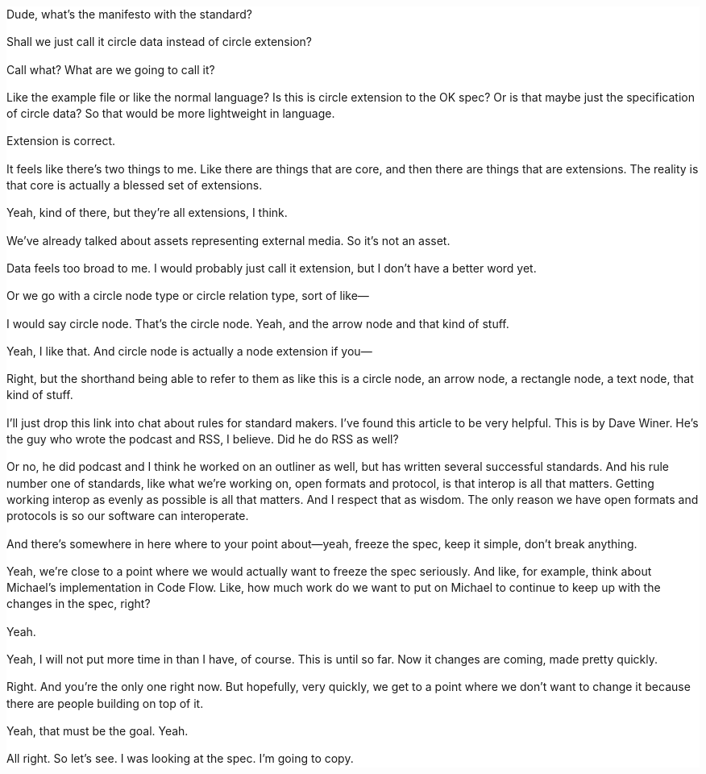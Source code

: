 Dude, what’s the manifesto with the standard?

Shall we just call it circle data instead of circle extension?

Call what? What are we going to call it?

Like the example file or like the normal language? Is this is circle extension to the OK spec? Or is that maybe just the specification of circle data? So that would be more lightweight in language.

Extension is correct. 

It feels like there’s two things to me. Like there are things that are core, and then there are things that are extensions. The reality is that core is actually a blessed set of extensions.




Yeah, kind of there, but they’re all extensions, I think.

We’ve already talked about assets representing external media. So it’s not an asset.

Data feels too broad to me. I would probably just call it extension, but I don’t have a better word yet. 

Or we go with a circle node type or circle relation type, sort of like—

I would say circle node. That’s the circle node. Yeah, and the arrow node and that kind of stuff.

Yeah, I like that. And circle node is actually a node extension if you—

Right, but the shorthand being able to refer to them as like this is a circle node, an arrow node, a rectangle node, a text node, that kind of stuff.

I’ll just drop this link into chat about rules for standard makers. I’ve found this article to be very helpful. This is by Dave Winer. He’s the guy who wrote the podcast and RSS, I believe. Did he do RSS as well? 

Or no, he did podcast and I think he worked on an outliner as well, but has written several successful standards. And his rule number one of standards, like what we’re working on, open formats and protocol, is that interop is all that matters. Getting working interop as evenly as possible is all that matters. And I respect that as wisdom. The only reason we have open formats and protocols is so our software can interoperate.

And there’s somewhere in here where to your point about—yeah, freeze the spec, keep it simple, don’t break anything.

Yeah, we’re close to a point where we would actually want to freeze the spec seriously. And like, for example, think about Michael’s implementation in Code Flow. Like, how much work do we want to put on Michael to continue to keep up with the changes in the spec, right?

Yeah.

Yeah, I will not put more time in than I have, of course. This is until so far. Now it changes are coming, made pretty quickly.

Right. And you’re the only one right now. But hopefully, very quickly, we get to a point where we don’t want to change it because there are people building on top of it.

Yeah, that must be the goal. Yeah.

All right. So let’s see. I was looking at the spec. I’m going to copy.
